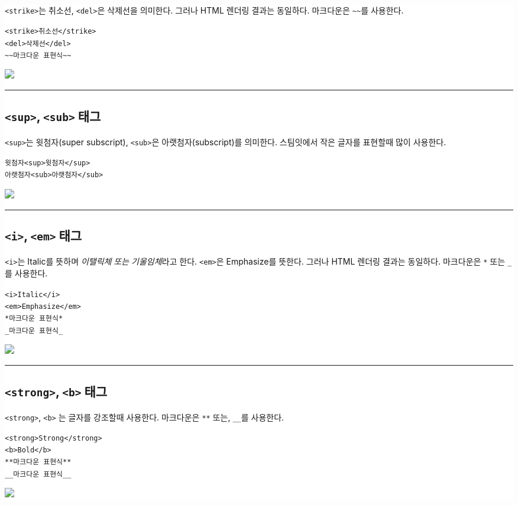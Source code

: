 `<strike>`는 취소선, `<del>`은 삭제선을 의미한다. 그러나 HTML 렌더링 결과는 동일하다. 마크다운은 `~~`를 사용한다.

```
<strike>취소선</strike>
<del>삭제선</del>
~~마크다운 표현식~~
```

![](https://imgur.com/Wpq7WMK.png)

___

## `<sup>`, `<sub>` 태그

`<sup>`는 윗첨자(super subscript), `<sub>`은 아랫첨자(subscript)를 의미한다. 스팀잇에서 작은 글자를 표현할때 많이 사용한다. 

```
윗첨자<sup>윗첨자</sup>
아랫첨자<sub>아랫첨자</sub>
```

![](https://imgur.com/Bj7hvIu.png)

___

## `<i>`, `<em>` 태그

`<i>`는 Italic를 뜻하며 *이탤릭체 또는 기울임체*라고 한다. `<em>`은 Emphasize를 뜻한다. 그러나 HTML 렌더링 결과는 동일하다. 마크다운은 `*` 또는 `_`를 사용한다.

```
<i>Italic</i>
<em>Emphasize</em>
*마크다운 표현식*
_마크다운 표현식_
```

![](https://imgur.com/SV2Ss3L.png)

___

## `<strong>`, `<b>` 태그

`<strong>`, `<b>` 는 글자를 강조할때 사용한다. 마크다운은 `**` 또는, `__`를 사용한다.

```
<strong>Strong</strong>
<b>Bold</b>
**마크다운 표현식**
__마크다운 표현식__
```

![](https://imgur.com/2G9CKcY.png)
